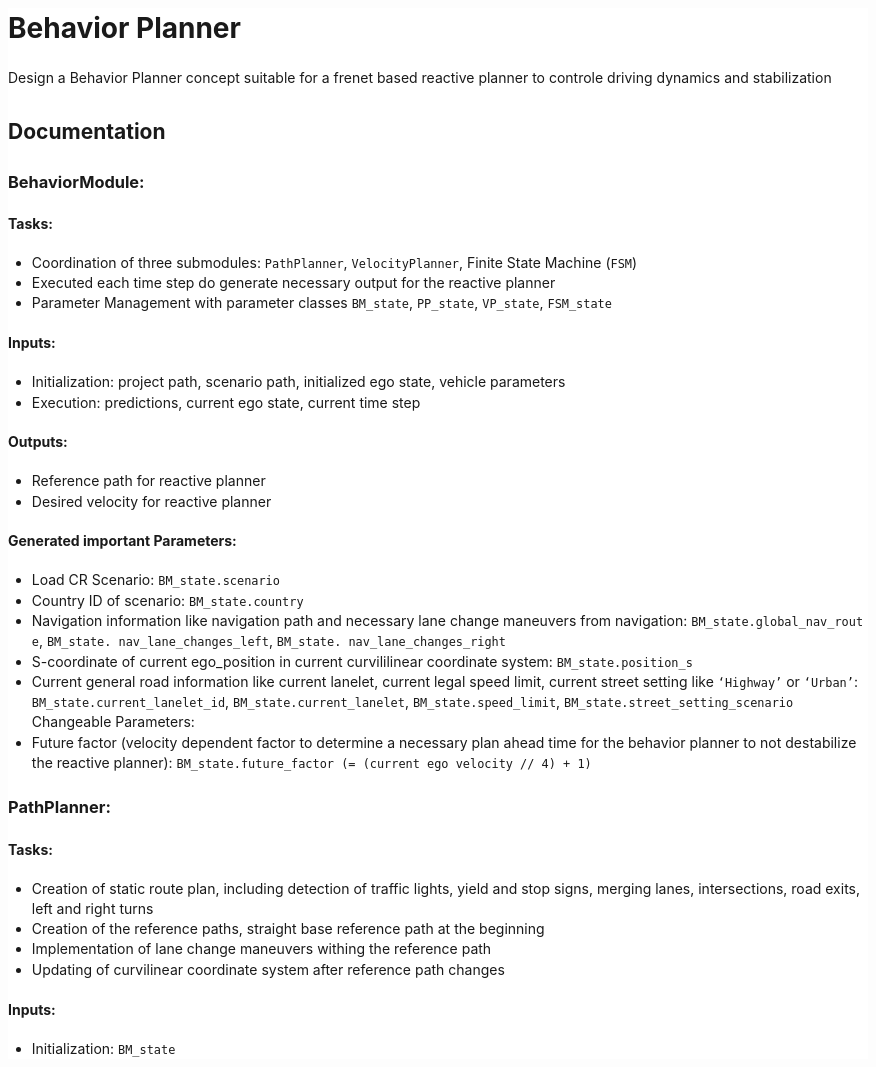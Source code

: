 
# Behavior Planner

Design a Behavior Planner concept suitable for a frenet based reactive planner to controle driving dynamics and stabilization

## Documentation

### BehaviorModule:
#### Tasks:
-	Coordination of three submodules: ```PathPlanner```, ```VelocityPlanner```, Finite State Machine (```FSM```)
-	Executed each time step do generate necessary output for the reactive planner
-	Parameter Management with parameter classes ```BM_state```, ```PP_state```, ```VP_state```, ```FSM_state```
#### Inputs:
-	Initialization: project path, scenario path, initialized ego state, vehicle parameters
-   Execution: predictions, current ego state, current time step
#### Outputs:
-	Reference path for reactive planner
-	Desired velocity for reactive planner
#### Generated important Parameters:
-	Load CR Scenario: ```BM_state.scenario```
-	Country ID of scenario: ```BM_state.country```
-	Navigation information like navigation path and necessary lane change maneuvers from navigation: ```BM_state.global_nav_route```, ```BM_state. nav_lane_changes_left```, ```BM_state. nav_lane_changes_right```
-	S-coordinate of current ego_position in current curvililinear coordinate system: ```BM_state.position_s```
-	Current general road information like current lanelet, current legal speed limit, current street setting like ```‘Highway’``` or ```‘Urban’```: ```BM_state.current_lanelet_id```, ```BM_state.current_lanelet```, ```BM_state.speed_limit```, ```BM_state.street_setting_scenario```
Changeable Parameters:
-	Future factor (velocity dependent factor to determine a necessary plan ahead time for the behavior planner to not destabilize the reactive planner): ```BM_state.future_factor (= (current ego velocity // 4) + 1)```

### PathPlanner:
#### Tasks:
-	Creation of static route plan, including detection of traffic lights, yield and stop signs, merging lanes, intersections, road exits, left and right turns
-	Creation of the reference paths, straight base reference path at the beginning
-	Implementation of lane change maneuvers withing the reference path
-	Updating of curvilinear coordinate system after reference path changes
#### Inputs:
-	Initialization: ```BM_state```
